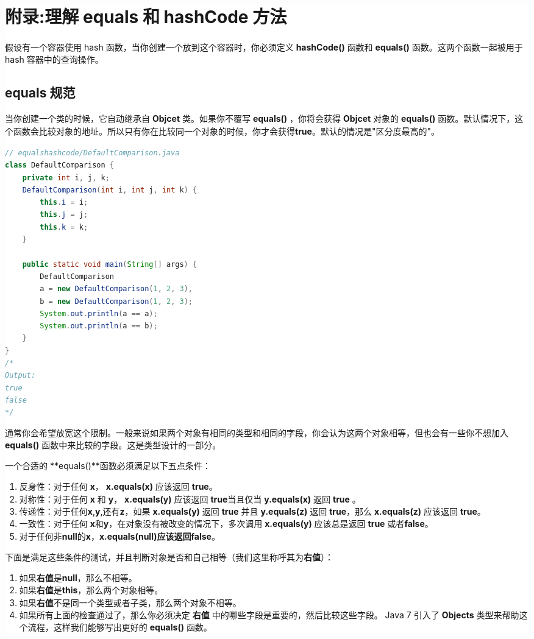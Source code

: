 

# 附录:理解 equals 和 hashCode 方法

假设有一个容器使用 hash 函数，当你创建一个放到这个容器时，你必须定义 **hashCode()** 函数和 **equals()** 函数。这两个函数一起被用于 hash 容器中的查询操作。



## equals 规范

当你创建一个类的时候，它自动继承自 **Objcet** 类。如果你不覆写 **equals()** ，你将会获得 **Objcet** 对象的 **equals()** 函数。默认情况下，这个函数会比较对象的地址。所以只有你在比较同一个对象的时候，你才会获得**true**。默认的情况是"区分度最高的"。

```java
// equalshashcode/DefaultComparison.java
class DefaultComparison {
    private int i, j, k;
    DefaultComparison(int i, int j, int k) {
        this.i = i;
        this.j = j;
        this.k = k;
    }

    public static void main(String[] args) {
        DefaultComparison
        a = new DefaultComparison(1, 2, 3),
        b = new DefaultComparison(1, 2, 3);
        System.out.println(a == a);
        System.out.println(a == b);
    }
}
/*
Output:
true
false
*/

```

通常你会希望放宽这个限制。一般来说如果两个对象有相同的类型和相同的字段，你会认为这两个对象相等，但也会有一些你不想加入 **equals()** 函数中来比较的字段。这是类型设计的一部分。

一个合适的 **equals()**函数必须满足以下五点条件：

1. 反身性：对于任何 **x**， **x.equals(x)** 应该返回 **true**。
2. 对称性：对于任何 **x** 和 **y**， **x.equals(y)** 应该返回 **true**当且仅当 **y.equals(x)** 返回 **true** 。
3. 传递性：对于任何**x**,**y**,还有**z**，如果 **x.equals(y)** 返回 **true** 并且 **y.equals(z)** 返回 **true**，那么 **x.equals(z)** 应该返回 **true**。
4. 一致性：对于任何 **x**和**y**，在对象没有被改变的情况下，多次调用 **x.equals(y)** 应该总是返回 **true** 或者**false**。
5. 对于任何非**null**的**x**，**x.equals(null)**应该返回**false**。

下面是满足这些条件的测试，并且判断对象是否和自己相等（我们这里称呼其为**右值**）：

1. 如果**右值**是**null**，那么不相等。
2. 如果**右值**是**this**，那么两个对象相等。
3. 如果**右值**不是同一个类型或者子类，那么两个对象不相等。
4. 如果所有上面的检查通过了，那么你必须决定 **右值** 中的哪些字段是重要的，然后比较这些字段。
   Java 7 引入了 **Objects** 类型来帮助这个流程，这样我们能够写出更好的 **equals()** 函数。
